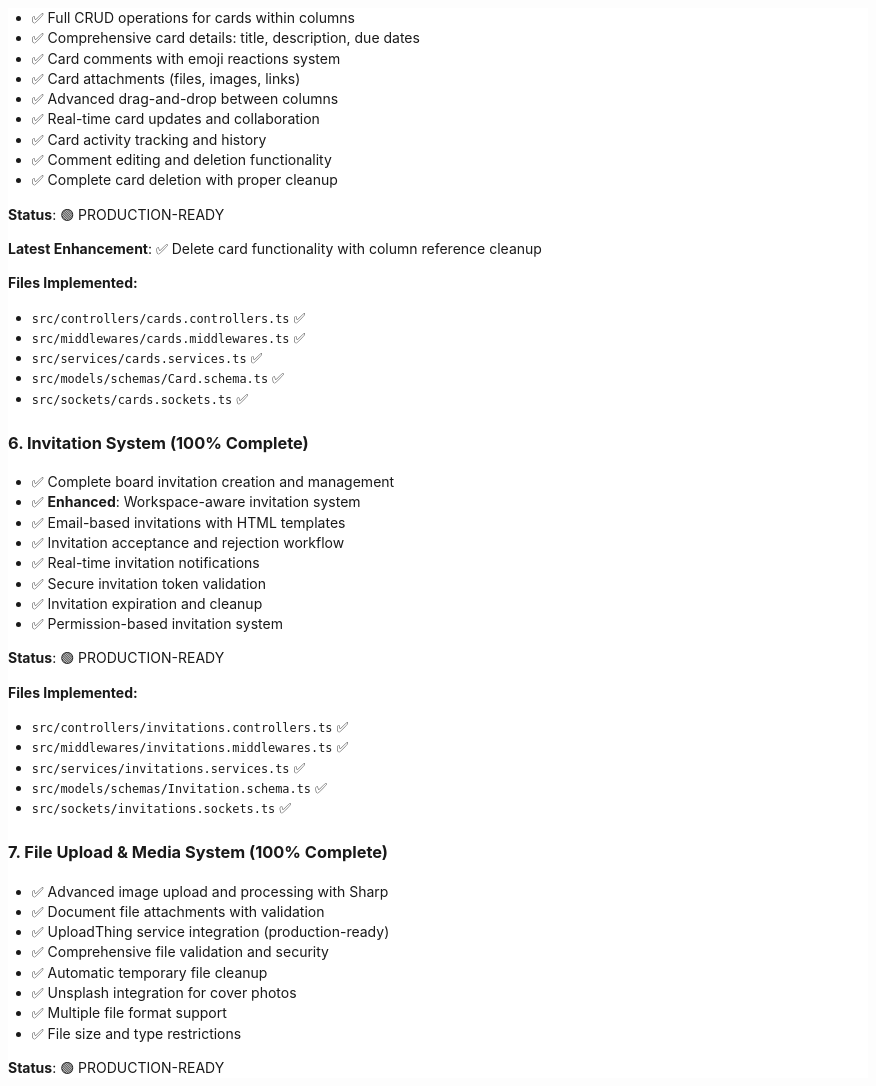 - ✅ Full CRUD operations for cards within columns
- ✅ Comprehensive card details: title, description, due dates
- ✅ Card comments with emoji reactions system
- ✅ Card attachments (files, images, links)
- ✅ Advanced drag-and-drop between columns
- ✅ Real-time card updates and collaboration
- ✅ Card activity tracking and history
- ✅ Comment editing and deletion functionality
- ✅ Complete card deletion with proper cleanup

**Status**: 🟢 PRODUCTION-READY

**Latest Enhancement**: ✅ Delete card functionality with column reference cleanup

**Files Implemented:**

- `src/controllers/cards.controllers.ts` ✅
- `src/middlewares/cards.middlewares.ts` ✅
- `src/services/cards.services.ts` ✅
- `src/models/schemas/Card.schema.ts` ✅
- `src/sockets/cards.sockets.ts` ✅

### 6. Invitation System (100% Complete)

- ✅ Complete board invitation creation and management
- ✅ **Enhanced**: Workspace-aware invitation system
- ✅ Email-based invitations with HTML templates
- ✅ Invitation acceptance and rejection workflow
- ✅ Real-time invitation notifications
- ✅ Secure invitation token validation
- ✅ Invitation expiration and cleanup
- ✅ Permission-based invitation system

**Status**: 🟢 PRODUCTION-READY

**Files Implemented:**

- `src/controllers/invitations.controllers.ts` ✅
- `src/middlewares/invitations.middlewares.ts` ✅
- `src/services/invitations.services.ts` ✅
- `src/models/schemas/Invitation.schema.ts` ✅
- `src/sockets/invitations.sockets.ts` ✅

### 7. File Upload & Media System (100% Complete)

- ✅ Advanced image upload and processing with Sharp
- ✅ Document file attachments with validation
- ✅ UploadThing service integration (production-ready)
- ✅ Comprehensive file validation and security
- ✅ Automatic temporary file cleanup
- ✅ Unsplash integration for cover photos
- ✅ Multiple file format support
- ✅ File size and type restrictions

**Status**: 🟢 PRODUCTION-READY
